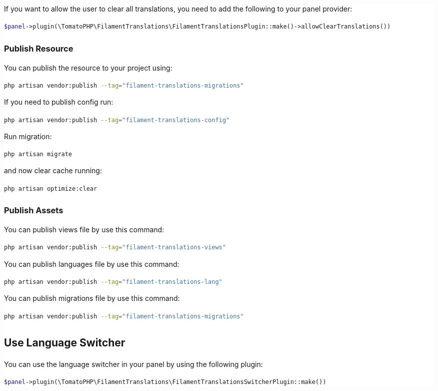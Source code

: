 If you want to allow the user to clear all translations, you need to add the following to your panel provider:

```php
$panel->plugin(\TomatoPHP\FilamentTranslations\FilamentTranslationsPlugin::make()->allowClearTranslations())
```

### Publish Resource

You can publish the resource to your project using:

```bash
php artisan vendor:publish --tag="filament-translations-migrations"
```

If you need to publish config run:

```bash
php artisan vendor:publish --tag="filament-translations-config"
```

Run migration:

```bash
php artisan migrate
```

and now clear cache running:

```bash
php artisan optimize:clear
```

### Publish Assets

You can publish views file by use this command:

```bash
php artisan vendor:publish --tag="filament-translations-views"
```

You can publish languages file by use this command:

```bash
php artisan vendor:publish --tag="filament-translations-lang"
```

You can publish migrations file by use this command:

```bash
php artisan vendor:publish --tag="filament-translations-migrations"
```

## Use Language Switcher

You can use the language switcher in your panel by using the following plugin:

```php
$panel->plugin(\TomatoPHP\FilamentTranslations\FilamentTranslationsSwitcherPlugin::make())
```
